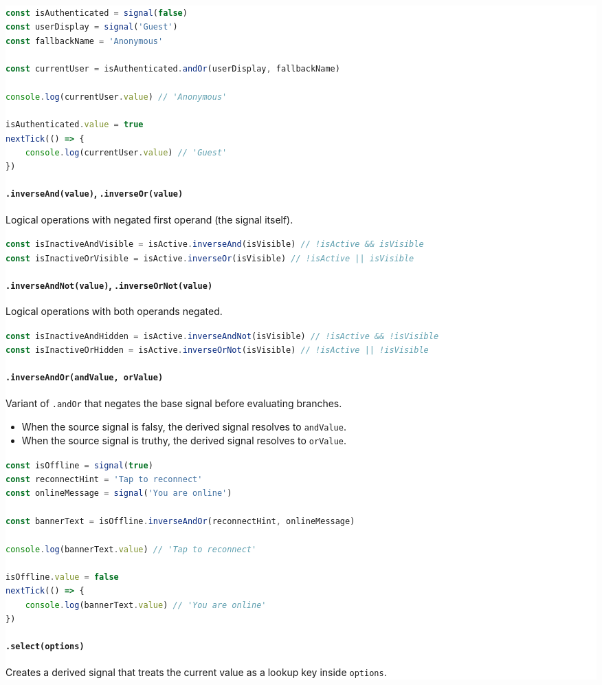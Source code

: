```javascript
const isAuthenticated = signal(false)
const userDisplay = signal('Guest')
const fallbackName = 'Anonymous'

const currentUser = isAuthenticated.andOr(userDisplay, fallbackName)

console.log(currentUser.value) // 'Anonymous'

isAuthenticated.value = true
nextTick(() => {
	console.log(currentUser.value) // 'Guest'
})
```

#### `.inverseAnd(value)`, `.inverseOr(value)`
Logical operations with negated first operand (the signal itself).

```javascript
const isInactiveAndVisible = isActive.inverseAnd(isVisible) // !isActive && isVisible
const isInactiveOrVisible = isActive.inverseOr(isVisible) // !isActive || isVisible
```

#### `.inverseAndNot(value)`, `.inverseOrNot(value)`
Logical operations with both operands negated.

```javascript
const isInactiveAndHidden = isActive.inverseAndNot(isVisible) // !isActive && !isVisible
const isInactiveOrHidden = isActive.inverseOrNot(isVisible) // !isActive || !isVisible
```

#### `.inverseAndOr(andValue, orValue)`
Variant of `.andOr` that negates the base signal before evaluating branches.

- When the source signal is falsy, the derived signal resolves to `andValue`.
- When the source signal is truthy, the derived signal resolves to `orValue`.

```javascript
const isOffline = signal(true)
const reconnectHint = 'Tap to reconnect'
const onlineMessage = signal('You are online')

const bannerText = isOffline.inverseAndOr(reconnectHint, onlineMessage)

console.log(bannerText.value) // 'Tap to reconnect'

isOffline.value = false
nextTick(() => {
	console.log(bannerText.value) // 'You are online'
})
```

#### `.select(options)`
Creates a derived signal that treats the current value as a lookup key inside `options`.
